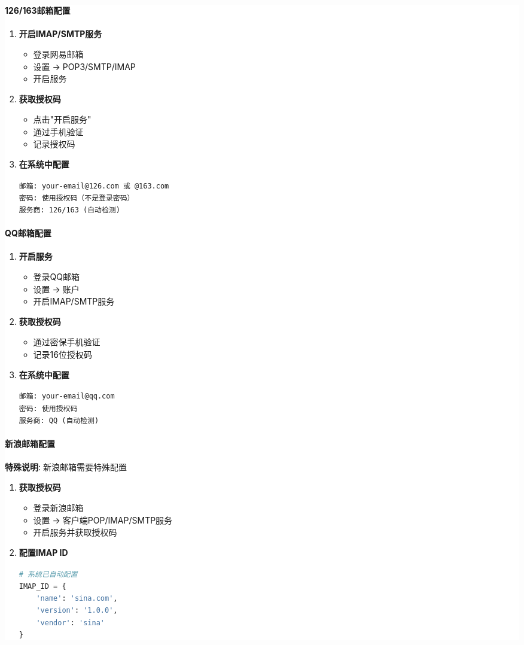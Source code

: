 #### 126/163邮箱配置

1. **开启IMAP/SMTP服务**
   - 登录网易邮箱
   - 设置 → POP3/SMTP/IMAP
   - 开启服务

2. **获取授权码**
   - 点击"开启服务"
   - 通过手机验证
   - 记录授权码

3. **在系统中配置**
   ```
   邮箱: your-email@126.com 或 @163.com
   密码: 使用授权码（不是登录密码）
   服务商: 126/163 (自动检测)
   ```

#### QQ邮箱配置

1. **开启服务**
   - 登录QQ邮箱
   - 设置 → 账户
   - 开启IMAP/SMTP服务

2. **获取授权码**
   - 通过密保手机验证
   - 记录16位授权码

3. **在系统中配置**
   ```
   邮箱: your-email@qq.com
   密码: 使用授权码
   服务商: QQ (自动检测)
   ```

#### 新浪邮箱配置

**特殊说明**: 新浪邮箱需要特殊配置

1. **获取授权码**
   - 登录新浪邮箱
   - 设置 → 客户端POP/IMAP/SMTP服务
   - 开启服务并获取授权码

2. **配置IMAP ID**
   ```python
   # 系统已自动配置
   IMAP_ID = {
       'name': 'sina.com',
       'version': '1.0.0',
       'vendor': 'sina'
   }
   ```
